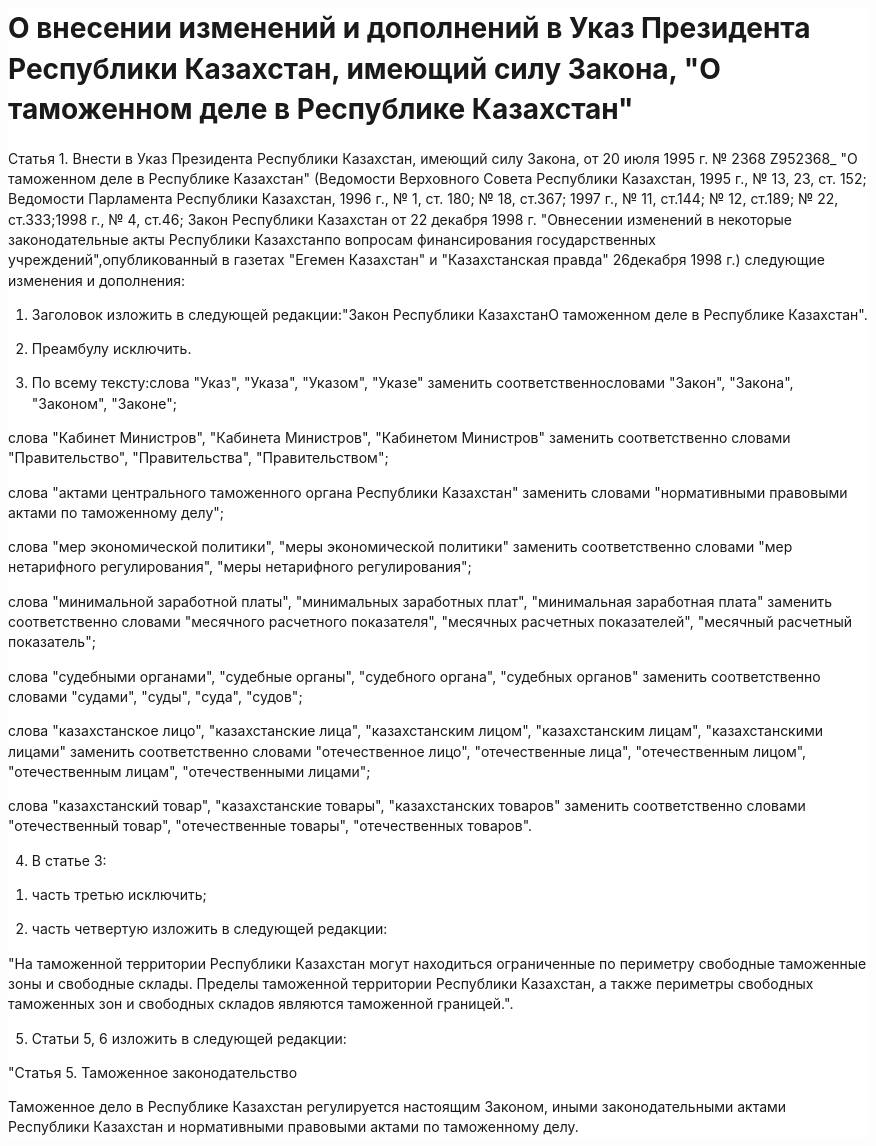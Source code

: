 # О внесении изменений и дополнений в Указ Президента Республики Казахстан, имеющий силу Закона, "O таможенном деле в Республике Казахстан"

Статья 1. Внести в Указ Президента Республики Казахстан, имеющий силу Закона, от 20 июля 1995 г. № 2368 Z952368_ "O таможенном деле в Республике Казахстан" (Ведомости Верховного Совета Республики Казахстан, 1995 г., № 13, 23, ст. 152; Ведомости Парламента Республики Казахстан, 1996 г., № 1, ст. 180; № 18, ст.367; 1997 г., № 11, ст.144; № 12, ст.189; № 22, ст.333;1998 г., № 4, ст.46; Закон Республики Казахстан от 22 декабря 1998 г. "Овнесении изменений в некоторые законодательные акты Республики Казахстанпо вопросам финансирования государственных учреждений",опубликованный в газетах "Егемен Казахстан" и "Казахстанская правда" 26декабря 1998 г.) следующие изменения и дополнения:

1. Заголовок изложить в следующей редакции:"Закон Республики КазахстанО таможенном деле в Республике Казахстан".

2. Преамбулу исключить.

3. По всему тексту:слова "Указ", "Указа", "Указом", "Указе" заменить соответственнословами "Закон", "Закона", "Законом", "Законе";

слова "Кабинет Министров", "Кабинета Министров", "Кабинетом Министров" заменить соответственно словами "Правительство", "Правительства", "Правительством";

слова "актами центрального таможенного органа Республики Казахстан" заменить словами "нормативными правовыми актами по таможенному делу";

слова "мер экономической политики", "меры экономической политики" заменить соответственно словами "мер нетарифного регулирования", "меры нетарифного регулирования";

слова "минимальной заработной платы", "минимальных заработных плат", "минимальная заработная плата" заменить соответственно словами "месячного расчетного показателя", "месячных расчетных показателей", "месячный расчетный показатель";

слова "судебными органами", "судебные органы", "судебного органа", "судебных органов" заменить соответственно словами "судами", "суды", "суда", "судов";

слова "казахстанское лицо", "казахстанские лица", "казахстанским лицом", "казахстанским лицам", "казахстанскими лицами" заменить соответственно словами "отечественное лицо", "отечественные лица", "отечественным лицом", "отечественным лицам", "отечественными лицами";

слова "казахстанский товар", "казахстанские товары", "казахстанских товаров" заменить соответственно словами "отечественный товар", "отечественные товары", "отечественных товаров".

4. В статье 3:

1) часть третью исключить;

2) часть четвертую изложить в следующей редакции:

"На таможенной территории Республики Казахстан могут находиться ограниченные по периметру свободные таможенные зоны и свободные склады. Пределы таможенной территории Республики Казахстан, а также периметры свободных таможенных зон и свободных складов являются таможенной границей.".

5. Статьи 5, 6 изложить в следующей редакции:

"Статья 5. Таможенное законодательство

Таможенное дело в Республике Казахстан регулируется настоящим Законом, иными законодательными актами Республики Казахстан и нормативными правовыми актами по таможенному делу.
